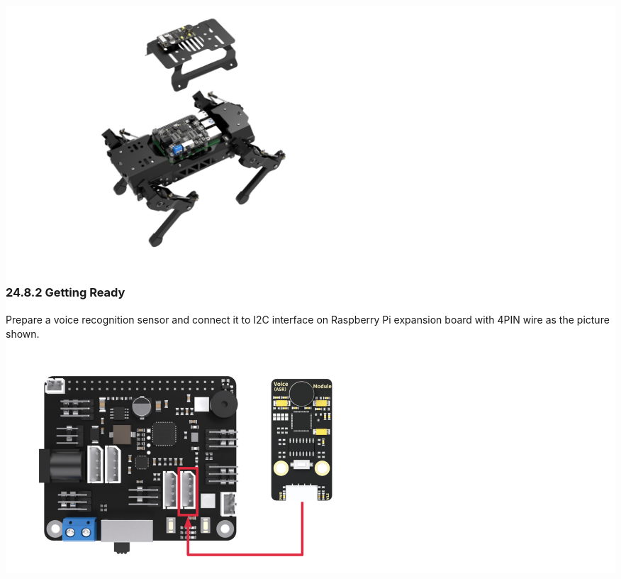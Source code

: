 <img src="../_static/media\chapter_31\section_8\1.1\media\image3.png" style="width:5.14583in;height:3.80069in" alt="P-语音识别模块" />

### 24.8.2 Getting Ready

<span class="mark">Prepare a voice recognition sensor and connect it to I2C interface on Raspberry Pi expansion board with 4PIN wire as the picture shown.</span>

<img src="../_static/media/chapter_31/section_8/1.2/media/image2.png" style="width:5.74097in;height:3.19236in" alt="puppypi-语音识别" />